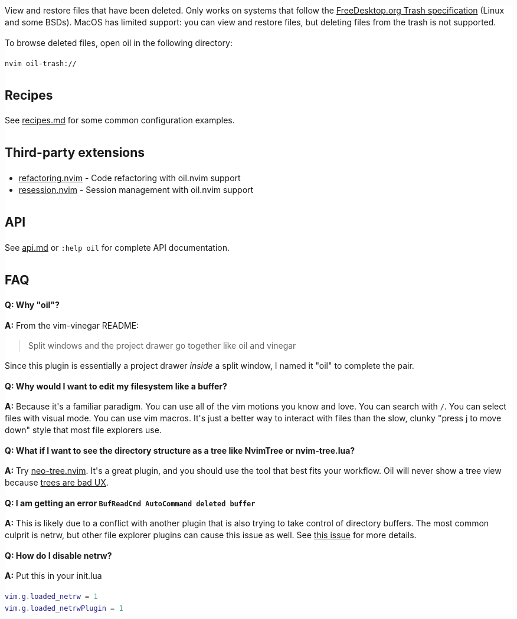View and restore files that have been deleted. Only works on systems that follow the [FreeDesktop.org Trash specification](https://specifications.freedesktop.org/trash-spec/trashspec-1.0.html) (Linux and some BSDs). MacOS has limited support: you can view and restore files, but deleting files from the trash is not supported.

To browse deleted files, open oil in the following directory:

```
nvim oil-trash://
```

## Recipes

See [recipes.md](doc/recipes.md) for some common configuration examples.

## Third-party extensions

- [refactoring.nvim](https://github.com/ThePrimeagen/refactoring.nvim) - Code refactoring with oil.nvim support
- [resession.nvim](https://github.com/stevearc/resession.nvim) - Session management with oil.nvim support

## API

See [api.md](doc/api.md) or `:help oil` for complete API documentation.

## FAQ

**Q: Why "oil"?**

**A:** From the vim-vinegar README:

> Split windows and the project drawer go together like oil and vinegar

Since this plugin is essentially a project drawer *inside* a split window, I named it "oil" to complete the pair.

**Q: Why would I want to edit my filesystem like a buffer?**

**A:** Because it's a familiar paradigm. You can use all of the vim motions you know and love. You can search with `/`. You can select files with visual mode. You can use vim macros. It's just a better way to interact with files than the slow, clunky "press j to move down" style that most file explorers use.

**Q: What if I want to see the directory structure as a tree like NvimTree or nvim-tree.lua?**

**A:** Try [neo-tree.nvim](https://github.com/nvim-neo-tree/neo-tree.nvim). It's a great plugin, and you should use the tool that best fits your workflow. Oil will never show a tree view because [trees are bad UX](https://youtu.be/k4jY9EXJG0g).

**Q: I am getting an error `BufReadCmd AutoCommand deleted buffer`**

**A:** This is likely due to a conflict with another plugin that is also trying to take control of directory buffers. The most common culprit is netrw, but other file explorer plugins can cause this issue as well. See [this issue](https://github.com/stevearc/oil.nvim/issues/23) for more details.

**Q: How do I disable netrw?**

**A:** Put this in your init.lua

```lua
vim.g.loaded_netrw = 1
vim.g.loaded_netrwPlugin = 1
```
